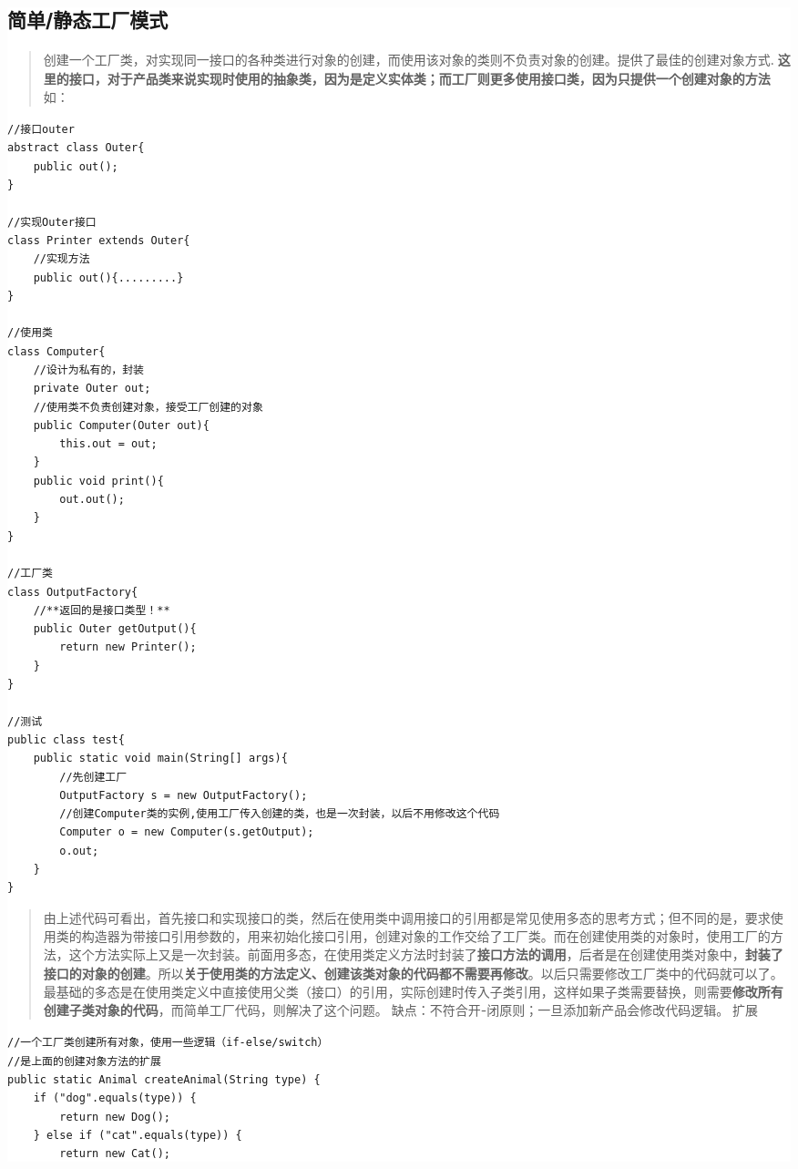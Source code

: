 ## 简单/静态工厂模式

>创建一个工厂类，对实现同一接口的各种类进行对象的创建，而使用该对象的类则不负责对象的创建。提供了最佳的创建对象方式.
>**这里的接口，对于产品类来说实现时使用的抽象类，因为是定义实体类；而工厂则更多使用接口类，因为只提供一个创建对象的方法**
如：
```
//接口outer
abstract class Outer{
    public out();
}

//实现Outer接口
class Printer extends Outer{
    //实现方法
    public out(){.........}
}

//使用类
class Computer{
    //设计为私有的，封装
    private Outer out;
    //使用类不负责创建对象，接受工厂创建的对象
    public Computer(Outer out){
        this.out = out;
    }
    public void print(){
        out.out();
    }
}

//工厂类
class OutputFactory{
    //**返回的是接口类型！**
    public Outer getOutput(){
        return new Printer();
    }
}

//测试
public class test{
    public static void main(String[] args){
        //先创建工厂
        OutputFactory s = new OutputFactory();
        //创建Computer类的实例,使用工厂传入创建的类，也是一次封装，以后不用修改这个代码
        Computer o = new Computer(s.getOutput);
        o.out;
    }
}
```
>由上述代码可看出，首先接口和实现接口的类，然后在使用类中调用接口的引用都是常见使用多态的思考方式；但不同的是，要求使用类的构造器为带接口引用参数的，用来初始化接口引用，创建对象的工作交给了工厂类。而在创建使用类的对象时，使用工厂的方法，这个方法实际上又是一次封装。前面用多态，在使用类定义方法时封装了**接口方法的调用**，后者是在创建使用类对象中，**封装了接口的对象的创建**。所以**关于使用类的方法定义、创建该类对象的代码都不需要再修改**。以后只需要修改工厂类中的代码就可以了。
>最基础的多态是在使用类定义中直接使用父类（接口）的引用，实际创建时传入子类引用，这样如果子类需要替换，则需要**修改所有创建子类对象的代码**，而简单工厂代码，则解决了这个问题。
>缺点：不符合开-闭原则；一旦添加新产品会修改代码逻辑。
扩展
```
//一个工厂类创建所有对象，使用一些逻辑（if-else/switch）
//是上面的创建对象方法的扩展
public static Animal createAnimal(String type) {
    if ("dog".equals(type)) {
        return new Dog();
    } else if ("cat".equals(type)) {
        return new Cat();
```